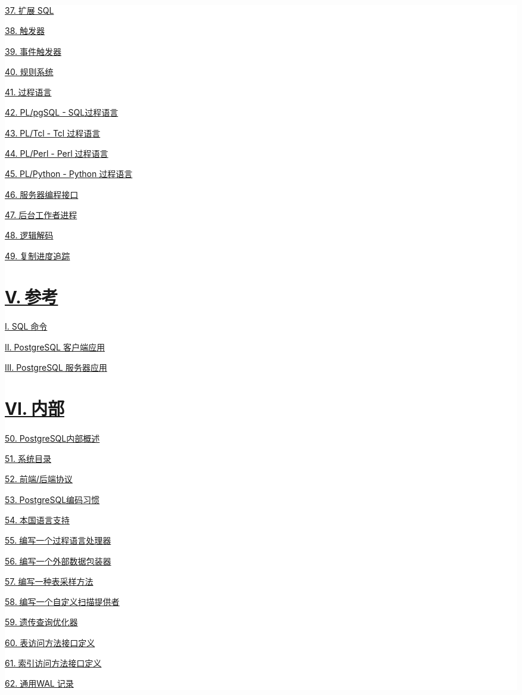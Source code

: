 [37. 扩展 SQL](extend)

[38. 触发器](triggers)

[39. 事件触发器](event-triggers)

[40. 规则系统](rules)

[41. 过程语言](xplang)

[42. PL/pgSQL - SQL过程语言](plpgsql)

[43. PL/Tcl - Tcl 过程语言](pltcl)

[44. PL/Perl - Perl 过程语言](plperl)

[45. PL/Python - Python 过程语言](plpython)

[46. 服务器编程接口](spi)

[47. 后台工作者进程](bgworker)

[48. 逻辑解码](logicaldecoding)

[49. 复制进度追踪](replication-origins)

# [V. 参考](reference)

[I. SQL 命令](sql-commands)

[II. PostgreSQL 客户端应用](reference-client)

[III. PostgreSQL 服务器应用](reference-server)

# [VI. 内部](internals)

[50. PostgreSQL内部概述](overview)

[51. 系统目录](catalogs)

[52. 前端/后端协议](protocol)

[53. PostgreSQL编码习惯](source)

[54. 本国语言支持](nls)

[55. 编写一个过程语言处理器](plhandler)

[56. 编写一个外部数据包装器](fdwhandler)

[57. 编写一种表采样方法](tablesample-method)

[58. 编写一个自定义扫描提供者](custom-scan)

[59. 遗传查询优化器](geqo)

[60. 表访问方法接口定义](tableam)

[61. 索引访问方法接口定义](indexam)

[62. 通用WAL 记录](generic-wal)
